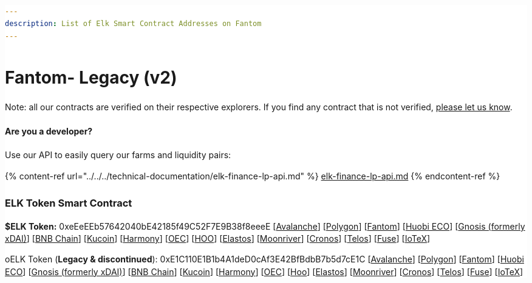 ```yaml
---
description: List of Elk Smart Contract Addresses on Fantom
---
```


# Fantom- Legacy (v2)

Note: all our contracts are verified on their respective explorers. If you find any contract that is not verified, [please let us know](mailto:hello@elk.finance).

#### Are you a developer?

Use our API to easily query our farms and liquidity pairs:

{% content-ref url="../../../technical-documentation/elk-finance-lp-api.md" %}
[elk-finance-lp-api.md](../../../technical-documentation/elk-finance-lp-api.md)
{% endcontent-ref %}

### ELK Token Smart Contract

**$ELK Token:** 0xeEeEEb57642040bE42185f49C52F7E9B38f8eeeE \[[Avalanche](https://snowtrace.io/token/0xeeeeeb57642040be42185f49c52f7e9b38f8eeee)] \[[Polygon](https://polygonscan.com/token/0xeEeEEb57642040bE42185f49C52F7E9B38f8eeeE)] \[[Fantom](https://ftmscan.com/token/0xeEeEEb57642040bE42185f49C52F7E9B38f8eeeE)] \[[Huobi ECO](https://hecoinfo.com/token/0xeEeEEb57642040bE42185f49C52F7E9B38f8eeeE)] \[[Gnosis (formerly xDAI)](https://blockscout.com/xdai/mainnet/token/0xeEeEEb57642040bE42185f49C52F7E9B38f8eeeE/token-transfers)] \[[BNB Chain](https://bscscan.com/token/0xeEeEEb57642040bE42185f49C52F7E9B38f8eeeE)] \[[Kucoin](https://explorer.kcc.io/en/token/0xeeeeeb57642040be42185f49c52f7e9b38f8eeee)] \[[Harmony](https://explorer.harmony.one/address/0xeEeEEb57642040bE42185f49C52F7E9B38f8eeeE)] \[[OEC](https://www.oklink.com/en/okc/address/0xeeeeeb57642040be42185f49c52f7e9b38f8eeee)] \[[HOO](https://hooscan.com/token/0xeEeEEb57642040bE42185f49C52F7E9B38f8eeeE)] \[[Elastos](https://esc.elastos.io/token/0xeEeEEb57642040bE42185f49C52F7E9B38f8eeeE/token-transfers)] \[[Moonriver](https://blockscout.moonriver.moonbeam.network/token/0xeEeEEb57642040bE42185f49C52F7E9B38f8eeeE/token-transfers)] \[[Cronos](https://cronos.org/explorer/token/0xeEeEEb57642040bE42185f49C52F7E9B38f8eeeE/token-transfers)] \[[Telos](https://www.teloscan.io/address/0xeeeeeb57642040be42185f49c52f7e9b38f8eeee)] \[[Fuse](https://explorer.fuse.io/token/0xeEeEEb57642040bE42185f49C52F7E9B38f8eeeE/token-transfers)] \[[IoTeX](https://iotexscout.io/address/0xeEeEEb57642040bE42185f49C52F7E9B38f8eeeE)]



oELK Token (**Legacy & discontinued**): 0xE1C110E1B1b4A1deD0cAf3E42BfBdbB7b5d7cE1C \[[Avalanche](https://cchain.explorer.avax.network/address/0xE1C110E1B1b4A1deD0cAf3E42BfBdbB7b5d7cE1C)] \[[Polygon](https://polygonscan.com/address/0xE1C110E1B1b4A1deD0cAf3E42BfBdbB7b5d7cE1C)] \[[Fantom](https://ftmscan.com/address/0xE1C110E1B1b4A1deD0cAf3E42BfBdbB7b5d7cE1C)] \[[Huobi ECO](https://hecoinfo.com/address/0xE1C110E1B1b4A1deD0cAf3E42BfBdbB7b5d7cE1C)] \[[Gnosis (formerly xDAI)](https://blockscout.com/xdai/mainnet/address/0xE1C110E1B1b4A1deD0cAf3E42BfBdbB7b5d7cE1C)] \[[BNB Chain](https://bscscan.com/address/0xE1C110E1B1b4A1deD0cAf3E42BfBdbB7b5d7cE1C)] \[[Kucoin](https://explorer.kcc.io/address/0xE1C110E1B1b4A1deD0cAf3E42BfBdbB7b5d7cE1C)] \[[Harmony](https://explorer.harmony.one/address/0xE1C110E1B1b4A1deD0cAf3E42BfBdbB7b5d7cE1C)] \[[OEC](https://www.oklink.com/okexchain/address/0xE1C110E1B1b4A1deD0cAf3E42BfBdbB7b5d7cE1C)] \[[Hoo](https://hooscan.com/address/0xE1C110E1B1b4A1deD0cAf3E42BfBdbB7b5d7cE1C)] \[[Elastos](https://esc.elastos.io/address/0xE1C110E1B1b4A1deD0cAf3E42BfBdbB7b5d7cE1C)] \[[Moonriver](https://blockscout.moonriver.moonbeam.network/address/0xE1C110E1B1b4A1deD0cAf3E42BfBdbB7b5d7cE1C)] \[[Cronos](https://cronos.crypto.org/explorer/address/0xE1C110E1B1b4A1deD0cAf3E42BfBdbB7b5d7cE1C/transactions)] \[[Telos](https://www.teloscan.io/evm/address/0xE1C110E1B1b4A1deD0cAf3E42BfBdbB7b5d7cE1C)] \[[Fuse](https://explorer.fuse.io/address/0xE1C110E1B1b4A1deD0cAf3E42BfBdbB7b5d7cE1C/transactions)] \[[IoTeX](https://iotexscout.io/address/0xe1cE1c0fa22EC693bAca6F5076bcdC4D0183DE1C)]
